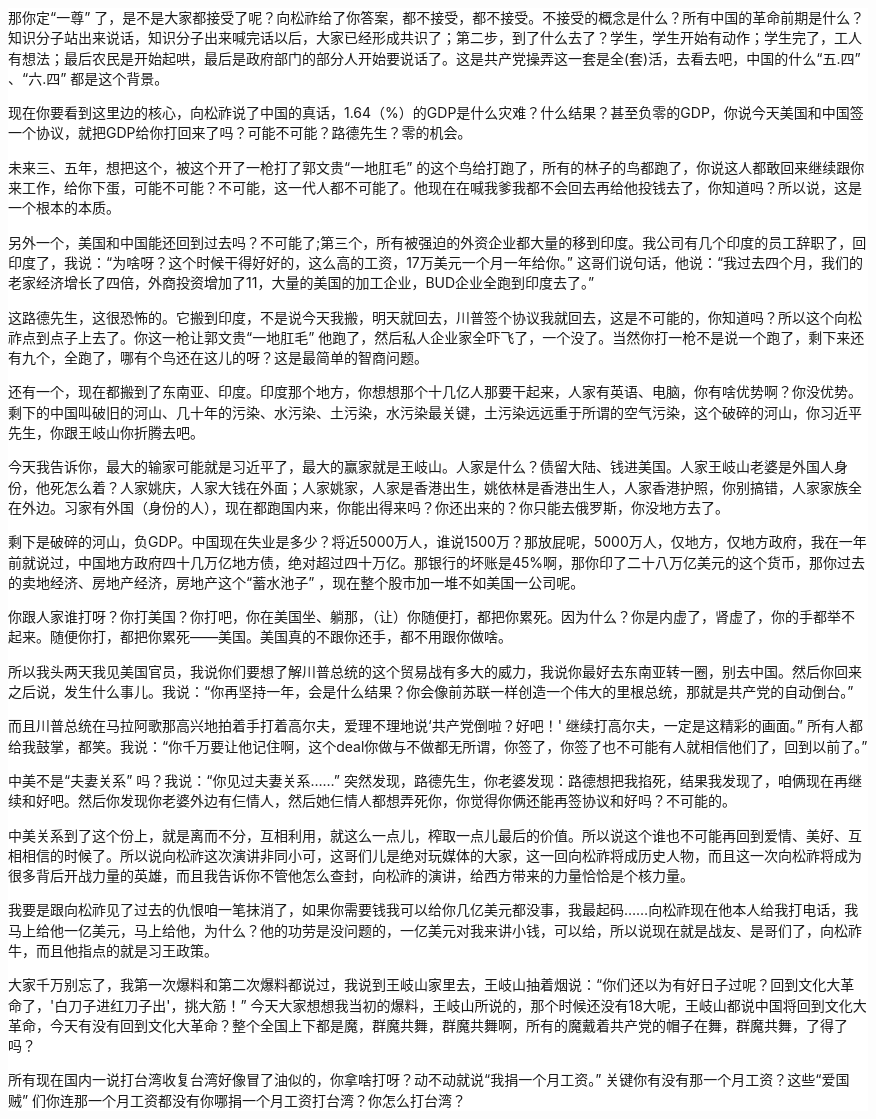 
那你定“一尊” 了，是不是大家都接受了呢？向松祚给了你答案，都不接受，都不接受。不接受的概念是什么？所有中国的革命前期是什么？知识分子站出来说话，知识分子出来喊完话以后，大家已经形成共识了；第二步，到了什么去了？学生，学生开始有动作；学生完了，工人有想法；最后农民是开始起哄，最后是政府部门的部分人开始要说话了。这是共产党操弄这一套是全(套)活，去看去吧，中国的什么“五.四” 、“六.四” 都是这个背景。


现在你要看到这里边的核心，向松祚说了中国的真话，1.64（%）的GDP是什么灾难？什么结果？甚至负零的GDP，你说今天美国和中国签一个协议，就把GDP给你打回来了吗？可能不可能？路德先生？零的机会。


未来三、五年，想把这个，被这个开了一枪打了郭文贵“一地肛毛” 的这个鸟给打跑了，所有的林子的鸟都跑了，你说这人都敢回来继续跟你来工作，给你下蛋，可能不可能？不可能，这一代人都不可能了。他现在在喊我爹我都不会回去再给他投钱去了，你知道吗？所以说，这是一个根本的本质。


另外一个，美国和中国能还回到过去吗？不可能了;第三个，所有被强迫的外资企业都大量的移到印度。我公司有几个印度的员工辞职了，回印度了，我说：“为啥呀？这个时候干得好好的，这么高的工资，17万美元一个月一年给你。” 这哥们说句话，他说：“我过去四个月，我们的老家经济增长了四倍，外商投资增加了11，大量的美国的加工企业，BUD企业全跑到印度去了。” 


这路德先生，这很恐怖的。它搬到印度，不是说今天我搬，明天就回去，川普签个协议我就回去，这是不可能的，你知道吗？所以这个向松祚点到点子上去了。你这一枪让郭文贵“一地肛毛” 他跑了，然后私人企业家全吓飞了，一个没了。当然你打一枪不是说一个跑了，剩下来还有九个，全跑了，哪有个鸟还在这儿的呀？这是最简单的智商问题。


还有一个，现在都搬到了东南亚、印度。印度那个地方，你想想那个十几亿人那要干起来，人家有英语、电脑，你有啥优势啊？你没优势。剩下的中国叫破旧的河山、几十年的污染、水污染、土污染，水污染最关键，土污染远远重于所谓的空气污染，这个破碎的河山，你习近平先生，你跟王岐山你折腾去吧。


今天我告诉你，最大的输家可能就是习近平了，最大的赢家就是王岐山。人家是什么？债留大陆、钱进美国。人家王岐山老婆是外国人身份，他死怎么着？人家姚庆，人家大钱在外面；人家姚家，人家是香港出生，姚依林是香港出生人，人家香港护照，你别搞错，人家家族全在外边。习家有外国（身份的人），现在都跑国内来，你能出得来吗？你还出来的？你只能去俄罗斯，你没地方去了。


剩下是破碎的河山，负GDP。中国现在失业是多少？将近5000万人，谁说1500万？那放屁呢，5000万人，仅地方，仅地方政府，我在一年前就说过，中国地方政府四十几万亿地方债，绝对超过四十万亿。那银行的坏账是45%啊，那你印了二十八万亿美元的这个货币，那你过去的卖地经济、房地产经济，房地产这个“蓄水池子” ，现在整个股市加一堆不如美国一公司呢。


你跟人家谁打呀？你打美国？你打吧，你在美国坐、躺那，（让）你随便打，都把你累死。因为什么？你是内虚了，肾虚了，你的手都举不起来。随便你打，都把你累死——美国。美国真的不跟你还手，都不用跟你做啥。


所以我头两天我见美国官员，我说你们要想了解川普总统的这个贸易战有多大的威力，我说你最好去东南亚转一圈，别去中国。然后你回来之后说，发生什么事儿。我说：“你再坚持一年，会是什么结果？你会像前苏联一样创造一个伟大的里根总统，那就是共产党的自动倒台。” 


而且川普总统在马拉阿歌那高兴地拍着手打着高尔夫，爱理不理地说&lsquo;共产党倒啦？好吧！' 继续打高尔夫，一定是这精彩的画面。” 所有人都给我鼓掌，都笑。我说：“你千万要让他记住啊，这个deal你做与不做都无所谓，你签了，你签了也不可能有人就相信他们了，回到以前了。” 


中美不是“夫妻关系” 吗？我说：“你见过夫妻关系……” 突然发现，路德先生，你老婆发现：路德想把我掐死，结果我发现了，咱俩现在再继续和好吧。然后你发现你老婆外边有仨情人，然后她仨情人都想弄死你，你觉得你俩还能再签协议和好吗？不可能的。


中美关系到了这个份上，就是离而不分，互相利用，就这么一点儿，榨取一点儿最后的价值。所以说这个谁也不可能再回到爱情、美好、互相相信的时候了。所以说向松祚这次演讲非同小可，这哥们儿是绝对玩媒体的大家，这一回向松祚将成历史人物，而且这一次向松祚将成为很多背后开战力量的英雄，而且我告诉你不管他怎么查封，向松祚的演讲，给西方带来的力量恰恰是个核力量。


我要是跟向松祚见了过去的仇恨咱一笔抹消了，如果你需要钱我可以给你几亿美元都没事，我最起码……向松祚现在他本人给我打电话，我马上给他一亿美元，马上给他，为什么？他的功劳是没问题的，一亿美元对我来讲小钱，可以给，所以说现在就是战友、是哥们了，向松祚牛，而且他指点的就是习王政策。


大家千万别忘了，我第一次爆料和第二次爆料都说过，我说到王岐山家里去，王岐山抽着烟说：“你们还以为有好日子过呢？回到文化大革命了，'白刀子进红刀子出'，挑大筋！” 今天大家想想我当初的爆料，王岐山所说的，那个时候还没有18大呢，王岐山都说中国将回到文化大革命，今天有没有回到文化大革命？整个全国上下都是魔，群魔共舞，群魔共舞啊，所有的魔戴着共产党的帽子在舞，群魔共舞，了得了吗？


所有现在国内一说打台湾收复台湾好像冒了油似的，你拿啥打呀？动不动就说“我捐一个月工资。” 关键你有没有那一个月工资？这些“爱国贼” 们你连那一个月工资都没有你哪捐一个月工资打台湾？你怎么打台湾？


